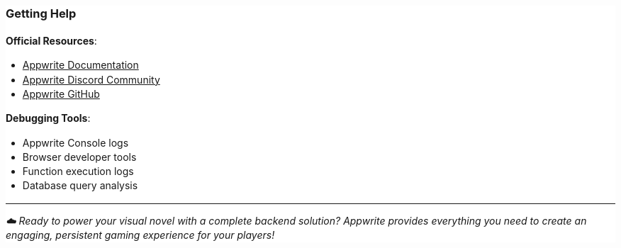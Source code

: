 ### Getting Help

**Official Resources**:
- [Appwrite Documentation](https://appwrite.io/docs)
- [Appwrite Discord Community](https://appwrite.io/discord)
- [Appwrite GitHub](https://github.com/appwrite/appwrite)

**Debugging Tools**:
- Appwrite Console logs
- Browser developer tools
- Function execution logs
- Database query analysis

---

*☁️ Ready to power your visual novel with a complete backend solution? Appwrite provides everything you need to create an engaging, persistent gaming experience for your players!*